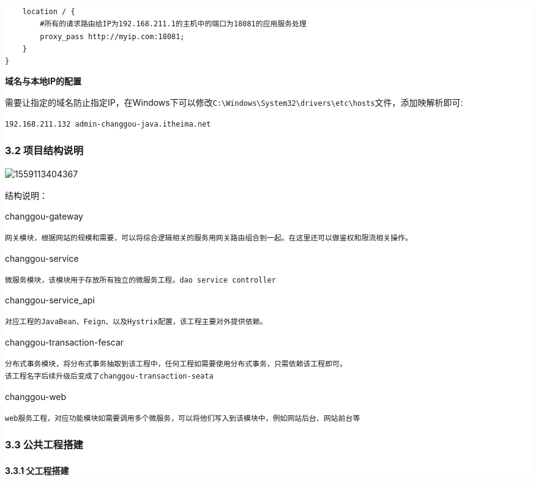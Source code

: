 ```properties
    location / {                                                                    
	    #所有的请求路由给IP为192.168.211.1的主机中的端口为18081的应用服务处理       
	    proxy_pass http://myip.com:18081;                                      
    }                                                                               
}
```



**域名与本地IP的配置**

需要让指定的域名防止指定IP，在Windows下可以修改`C:\Windows\System32\drivers\etc\hosts`文件，添加映解析即可:

```
192.168.211.132 admin-changgou-java.itheima.net
```



### 3.2 项目结构说明

![1559113404367](image\1559113404367.png)



结构说明：

changgou-gateway

```properties
网关模块，根据网站的规模和需要，可以将综合逻辑相关的服务用网关路由组合到一起。在这里还可以做鉴权和限流相关操作。
```

changgou-service

```properties
微服务模块，该模块用于存放所有独立的微服务工程。dao service controller
```

changgou-service_api

```properties
对应工程的JavaBean、Feign、以及Hystrix配置，该工程主要对外提供依赖。
```

changgou-transaction-fescar

```properties
分布式事务模块，将分布式事务抽取到该工程中，任何工程如需要使用分布式事务，只需依赖该工程即可。
该工程名字后续升级后变成了changgou-transaction-seata
```

changgou-web

```properties
web服务工程，对应功能模块如需要调用多个微服务，可以将他们写入到该模块中，例如网站后台、网站前台等
```



### 3.3 公共工程搭建

#### 3.3.1 父工程搭建
